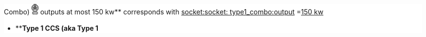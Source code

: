   Combo)</b> <img style='width:1rem; display: inline-block' src='./assets/layers/charging_station/Type1-ccs.svg'/></div>
  outputs at most 150 kw** corresponds
  with <a href='https://wiki.openstreetmap.org/wiki/Key:socket:socket:type1_combo:output' target='_blank'>socket:socket:
  type1_combo:output</a>
  =<a href='https://wiki.openstreetmap.org/wiki/Tag:socket:socket:type1_combo:output%3D150 kw' target='_blank'>150
  kw</a>
- **<div style='display: inline-block'><b><b>Type 1 CCS</b> (aka Type 1
